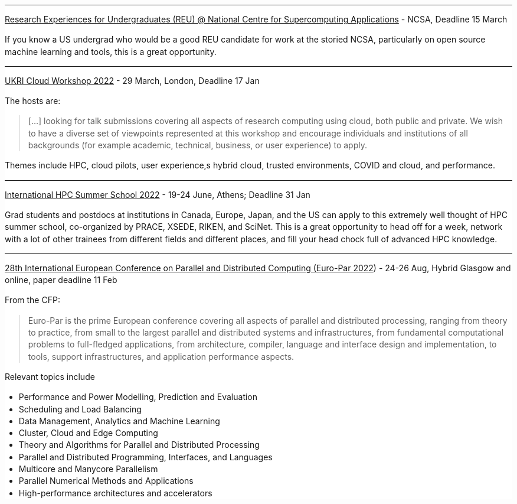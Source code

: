 <hr />

<p><a href="https://reu.ncsa.illinois.edu">Research Experiences for Undergraduates (REU) @ National Centre for Supercomputing Applications</a> - NCSA, Deadline 15 March</p>

<p>If you know a US undergrad who would be a good REU candidate for work at the storied NCSA, particularly on open source machine learning and tools, this is a great opportunity.</p>

<hr />

<p><a href="https://cloud.ac.uk/2021/12/02/ukri-cloud-workshop-2022-call-for-participation/">UKRI Cloud Workshop 2022</a> - 29 March, London, Deadline 17 Jan</p>

<p>The hosts are:</p>

<blockquote>
  <p>[…] looking for talk submissions covering all aspects of research computing using cloud, both public and private. We wish to have a diverse set of viewpoints represented at this workshop and encourage individuals and institutions of all backgrounds (for example academic, technical, business, or user experience) to apply.</p>
</blockquote>

<p>Themes include HPC, cloud pilots, user experience,s hybrid cloud, trusted environments, COVID and cloud, and performance.</p>

<hr />

<p><a href="https://ss22.ihpcss.org">International HPC Summer School 2022</a> - 19-24 June, Athens; Deadline 31 Jan</p>

<p>Grad students and postdocs at institutions in Canada, Europe, Japan, and the US can apply to this extremely well thought of HPC summer school, co-organized by PRACE, XSEDE, RIKEN, and SciNet.  This is a great opportunity to head off for a week, network with a lot of other trainees from different fields and different places, and fill your head chock full of advanced HPC knowledge.</p>

<hr />

<p><a href="https://2022.euro-par.org">28th International European Conference on Parallel and Distributed Computing (Euro-Par 2022</a>) - 24-26 Aug, Hybrid Glasgow and online, paper deadline 11 Feb</p>

<p>From the CFP:</p>

<blockquote>
  <p>Euro-Par is the prime European conference covering all aspects of parallel and distributed processing, ranging from theory to practice, from small to the largest parallel and distributed systems and infrastructures, from fundamental computational problems to full-fledged applications, from architecture, compiler, language and interface design and implementation, to tools, support infrastructures, and application performance aspects.</p>
</blockquote>

<p>Relevant topics include</p>

<ul>
  <li>Performance and Power Modelling, Prediction and Evaluation</li>
  <li>Scheduling and Load Balancing</li>
  <li>Data Management, Analytics and Machine Learning</li>
  <li>Cluster, Cloud and Edge Computing</li>
  <li>Theory and Algorithms for Parallel and Distributed Processing</li>
  <li>Parallel and Distributed Programming, Interfaces, and Languages</li>
  <li>Multicore and Manycore Parallelism</li>
  <li>Parallel Numerical Methods and Applications</li>
  <li>High-performance architectures and accelerators</li>
</ul>
